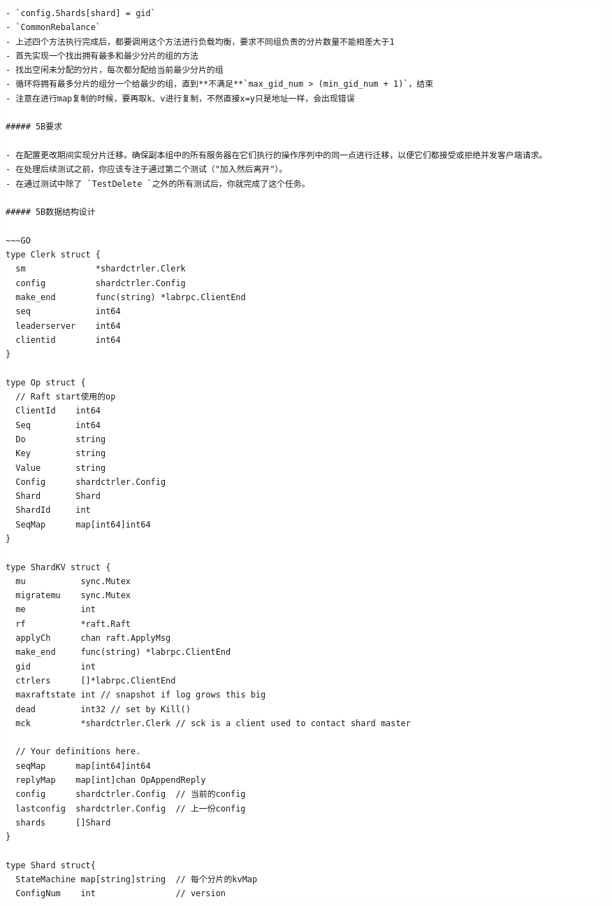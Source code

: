   ~~~
  - `config.Shards[shard] = gid`
- `CommonRebalance`
  - 上述四个方法执行完成后，都要调用这个方法进行负载均衡，要求不同组负责的分片数量不能相差大于1
  - 首先实现一个找出拥有最多和最少分片的组的方法
  - 找出空闲未分配的分片，每次都分配给当前最少分片的组
  - 循环将拥有最多分片的组分一个给最少的组，直到**不满足**`max_gid_num > (min_gid_num + 1)`，结束
- 注意在进行map复制的时候，要再取k、v进行复制，不然直接x=y只是地址一样，会出现错误

##### 5B要求

- 在配置更改期间实现分片迁移。确保副本组中的所有服务器在它们执行的操作序列中的同一点进行迁移，以便它们都接受或拒绝并发客户端请求。
- 在处理后续测试之前，你应该专注于通过第二个测试（"加入然后离开"）。 
- 在通过测试中除了 `TestDelete `之外的所有测试后，你就完成了这个任务。

##### 5B数据结构设计

~~~GO
type Clerk struct {
	sm       		*shardctrler.Clerk
	config   		shardctrler.Config
	make_end 		func(string) *labrpc.ClientEnd
	seq				int64
	leaderserver	int64
	clientid		int64
}

type Op struct {
	// Raft start使用的op
	ClientId 	int64
	Seq      	int64
	Do			string
	Key			string
	Value		string
	Config		shardctrler.Config
	Shard		Shard
	ShardId		int
	SeqMap		map[int64]int64
}

type ShardKV struct {
	mu           sync.Mutex
	migratemu    sync.Mutex
	me           int
	rf           *raft.Raft
	applyCh      chan raft.ApplyMsg
	make_end     func(string) *labrpc.ClientEnd
	gid          int
	ctrlers      []*labrpc.ClientEnd
	maxraftstate int // snapshot if log grows this big
	dead    	 int32 // set by Kill()
    mck          *shardctrler.Clerk // sck is a client used to contact shard master

	// Your definitions here.
	seqMap		map[int64]int64
	replyMap	map[int]chan OpAppendReply
	config		shardctrler.Config 	// 当前的config
	lastconfig	shardctrler.Config  // 上一份config
	shards 		[]Shard				
}

type Shard struct{
	StateMachine map[string]string  // 每个分片的kvMap
	ConfigNum    int 				// version
  ~~~